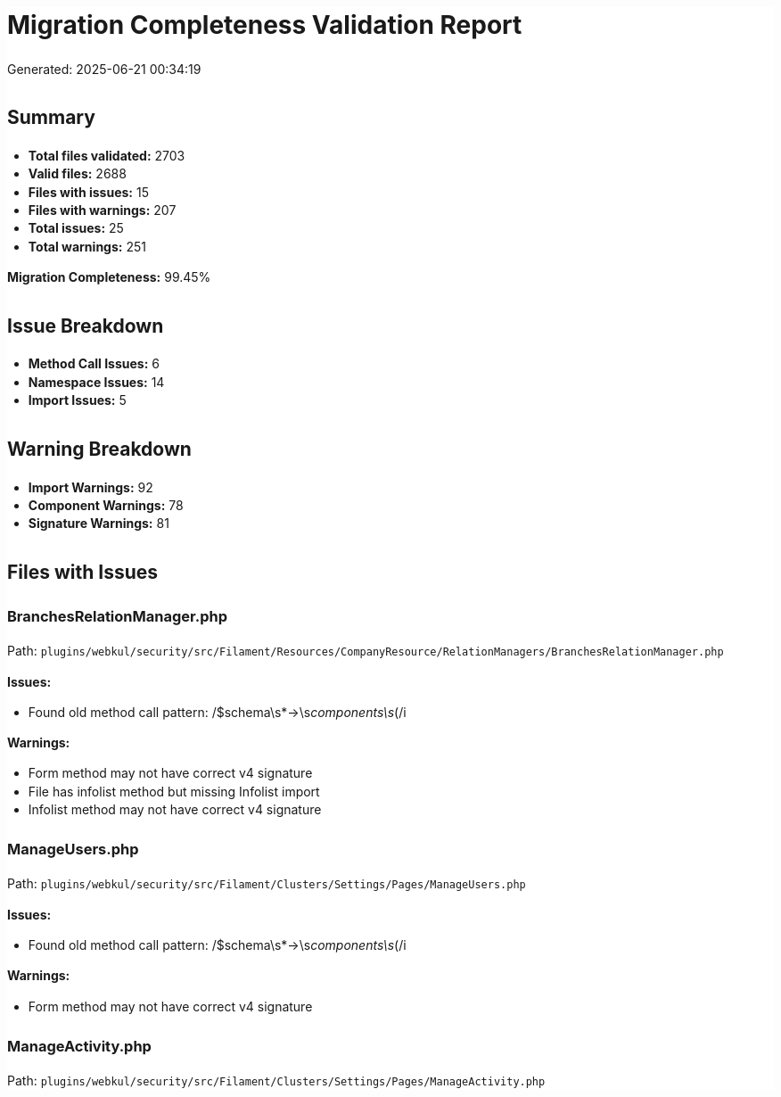 # Migration Completeness Validation Report

Generated: 2025-06-21 00:34:19

## Summary

- **Total files validated:** 2703
- **Valid files:** 2688
- **Files with issues:** 15
- **Files with warnings:** 207
- **Total issues:** 25
- **Total warnings:** 251

**Migration Completeness:** 99.45%

## Issue Breakdown

- **Method Call Issues:** 6
- **Namespace Issues:** 14
- **Import Issues:** 5

## Warning Breakdown

- **Import Warnings:** 92
- **Component Warnings:** 78
- **Signature Warnings:** 81

## Files with Issues

### BranchesRelationManager.php
Path: `plugins/webkul/security/src/Filament/Resources/CompanyResource/RelationManagers/BranchesRelationManager.php`

**Issues:**
- Found old method call pattern: /\$schema\s*->\s*components\s*\(/i

**Warnings:**
- Form method may not have correct v4 signature
- File has infolist method but missing Infolist import
- Infolist method may not have correct v4 signature

### ManageUsers.php
Path: `plugins/webkul/security/src/Filament/Clusters/Settings/Pages/ManageUsers.php`

**Issues:**
- Found old method call pattern: /\$schema\s*->\s*components\s*\(/i

**Warnings:**
- Form method may not have correct v4 signature

### ManageActivity.php
Path: `plugins/webkul/security/src/Filament/Clusters/Settings/Pages/ManageActivity.php`
